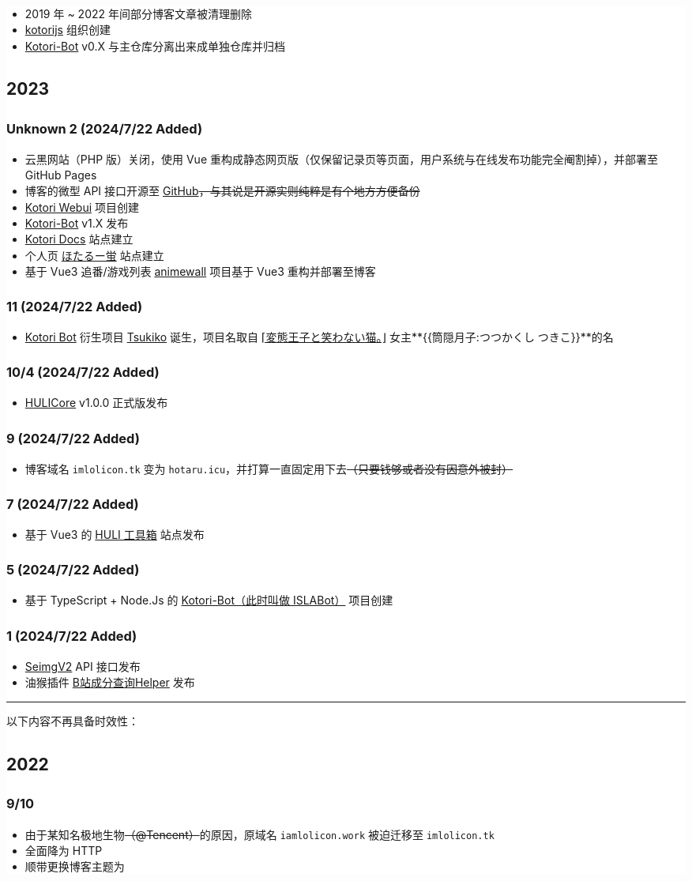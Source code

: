 - 2019 年 ~ 2022 年间部分博客文章被清理删除
- [kotorijs](https://github.com/kotorijs) 组织创建
- [Kotori-Bot](https://github.com/biyuehu/kotori-bot-v0.x) v0.X 与主仓库分离出来成单独仓库并归档

## 2023

### Unknown 2 (2024/7/22 Added)

- 云黑网站（PHP 版）关闭，使用 Vue 重构成静态网页版（仅保留记录页等页面，用户系统与在线发布功能完全阉割掉），并部署至 GitHub Pages
- 博客的微型 API 接口开源至 [GitHub](https://github.com/biyuehu/ial-apis)~~，与其说是开源实则纯粹是有个地方方便备份~~
- [Kotori Webui](https://github.com/biyuehu/kotori-bot-admin-web) 项目创建
- [Kotori-Bot](https://github.com/kotorijs/kotori) v1.X 发布
- [Kotori Docs](https://kotori.js.org) 站点建立
- 个人页 [ほたるー蛍](https://g.hotaru.icu/) 站点建立
- 基于 Vue3 追番/游戏列表 [animewall](https://github.com/biyuehu/animewall) 项目基于 Vue3 重构并部署至博客

### 11 (2024/7/22 Added)

- [Kotori Bot](https://github.com/kotorijs/kotori) 衍生项目 [Tsukiko](https://github.com/biyuehu/tsukiko) 诞生，项目名取自 [⌈変態王子と笑わない猫。⌋](https://bgm.tv/subject/38318) 女主**{{筒隠月子:つつかくし つきこ}}**的名

### 10/4 (2024/7/22 Added)

- [HULICore](https://github.com/biyuehu/hulicore) v1.0.0 正式版发布

### 9 (2024/7/22 Added)

- 博客域名 `imlolicon.tk` 变为 `hotaru.icu`，并打算一直固定用下去~~（只要钱够或者没有因意外被封）~~

### 7 (2024/7/22 Added)

- 基于 Vue3 的 [HULI 工具箱](https://tool.hotaru.icu) 站点发布

### 5 (2024/7/22 Added)

- 基于 TypeScript + Node.Js 的 [Kotori-Bot（此时叫做 ISLABot）](https://github.com/kotorijs/kotori) 项目创建

### 1 (2024/7/22 Added)

- [SeimgV2](https://hotaru.icu/archives/221/) API 接口发布
- 油猴插件 [B站成分查询Helper](https://github.com/biyuehu/components-terminator) 发布

----------

以下内容不再具备时效性：

## 2022

### 9/10

- 由于某知名极地生物~~（@Tencent）~~的原因，原域名 `iamlolicon.work` 被迫迁移至 `imlolicon.tk`
- 全面降为 HTTP
- 顺带更换博客主题为
